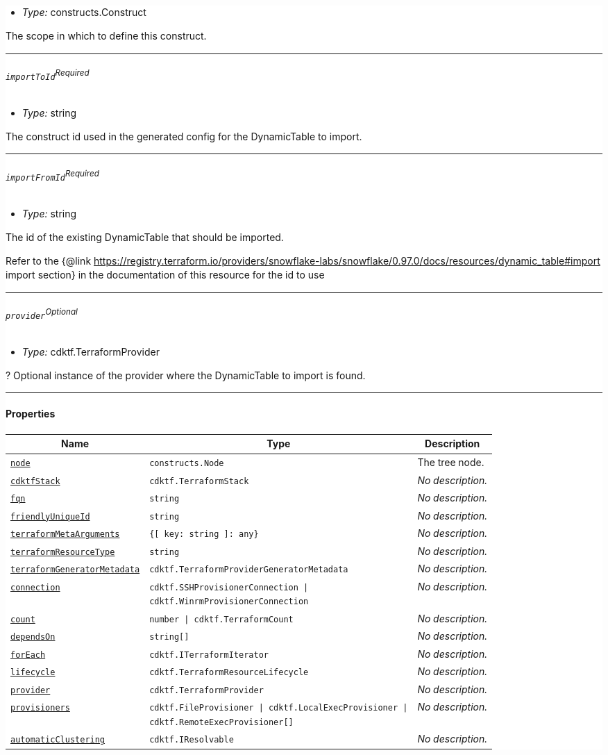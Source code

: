 - *Type:* constructs.Construct

The scope in which to define this construct.

---

###### `importToId`<sup>Required</sup> <a name="importToId" id="@cdktf/provider-snowflake.dynamicTable.DynamicTable.generateConfigForImport.parameter.importToId"></a>

- *Type:* string

The construct id used in the generated config for the DynamicTable to import.

---

###### `importFromId`<sup>Required</sup> <a name="importFromId" id="@cdktf/provider-snowflake.dynamicTable.DynamicTable.generateConfigForImport.parameter.importFromId"></a>

- *Type:* string

The id of the existing DynamicTable that should be imported.

Refer to the {@link https://registry.terraform.io/providers/snowflake-labs/snowflake/0.97.0/docs/resources/dynamic_table#import import section} in the documentation of this resource for the id to use

---

###### `provider`<sup>Optional</sup> <a name="provider" id="@cdktf/provider-snowflake.dynamicTable.DynamicTable.generateConfigForImport.parameter.provider"></a>

- *Type:* cdktf.TerraformProvider

? Optional instance of the provider where the DynamicTable to import is found.

---

#### Properties <a name="Properties" id="Properties"></a>

| **Name** | **Type** | **Description** |
| --- | --- | --- |
| <code><a href="#@cdktf/provider-snowflake.dynamicTable.DynamicTable.property.node">node</a></code> | <code>constructs.Node</code> | The tree node. |
| <code><a href="#@cdktf/provider-snowflake.dynamicTable.DynamicTable.property.cdktfStack">cdktfStack</a></code> | <code>cdktf.TerraformStack</code> | *No description.* |
| <code><a href="#@cdktf/provider-snowflake.dynamicTable.DynamicTable.property.fqn">fqn</a></code> | <code>string</code> | *No description.* |
| <code><a href="#@cdktf/provider-snowflake.dynamicTable.DynamicTable.property.friendlyUniqueId">friendlyUniqueId</a></code> | <code>string</code> | *No description.* |
| <code><a href="#@cdktf/provider-snowflake.dynamicTable.DynamicTable.property.terraformMetaArguments">terraformMetaArguments</a></code> | <code>{[ key: string ]: any}</code> | *No description.* |
| <code><a href="#@cdktf/provider-snowflake.dynamicTable.DynamicTable.property.terraformResourceType">terraformResourceType</a></code> | <code>string</code> | *No description.* |
| <code><a href="#@cdktf/provider-snowflake.dynamicTable.DynamicTable.property.terraformGeneratorMetadata">terraformGeneratorMetadata</a></code> | <code>cdktf.TerraformProviderGeneratorMetadata</code> | *No description.* |
| <code><a href="#@cdktf/provider-snowflake.dynamicTable.DynamicTable.property.connection">connection</a></code> | <code>cdktf.SSHProvisionerConnection \| cdktf.WinrmProvisionerConnection</code> | *No description.* |
| <code><a href="#@cdktf/provider-snowflake.dynamicTable.DynamicTable.property.count">count</a></code> | <code>number \| cdktf.TerraformCount</code> | *No description.* |
| <code><a href="#@cdktf/provider-snowflake.dynamicTable.DynamicTable.property.dependsOn">dependsOn</a></code> | <code>string[]</code> | *No description.* |
| <code><a href="#@cdktf/provider-snowflake.dynamicTable.DynamicTable.property.forEach">forEach</a></code> | <code>cdktf.ITerraformIterator</code> | *No description.* |
| <code><a href="#@cdktf/provider-snowflake.dynamicTable.DynamicTable.property.lifecycle">lifecycle</a></code> | <code>cdktf.TerraformResourceLifecycle</code> | *No description.* |
| <code><a href="#@cdktf/provider-snowflake.dynamicTable.DynamicTable.property.provider">provider</a></code> | <code>cdktf.TerraformProvider</code> | *No description.* |
| <code><a href="#@cdktf/provider-snowflake.dynamicTable.DynamicTable.property.provisioners">provisioners</a></code> | <code>cdktf.FileProvisioner \| cdktf.LocalExecProvisioner \| cdktf.RemoteExecProvisioner[]</code> | *No description.* |
| <code><a href="#@cdktf/provider-snowflake.dynamicTable.DynamicTable.property.automaticClustering">automaticClustering</a></code> | <code>cdktf.IResolvable</code> | *No description.* |